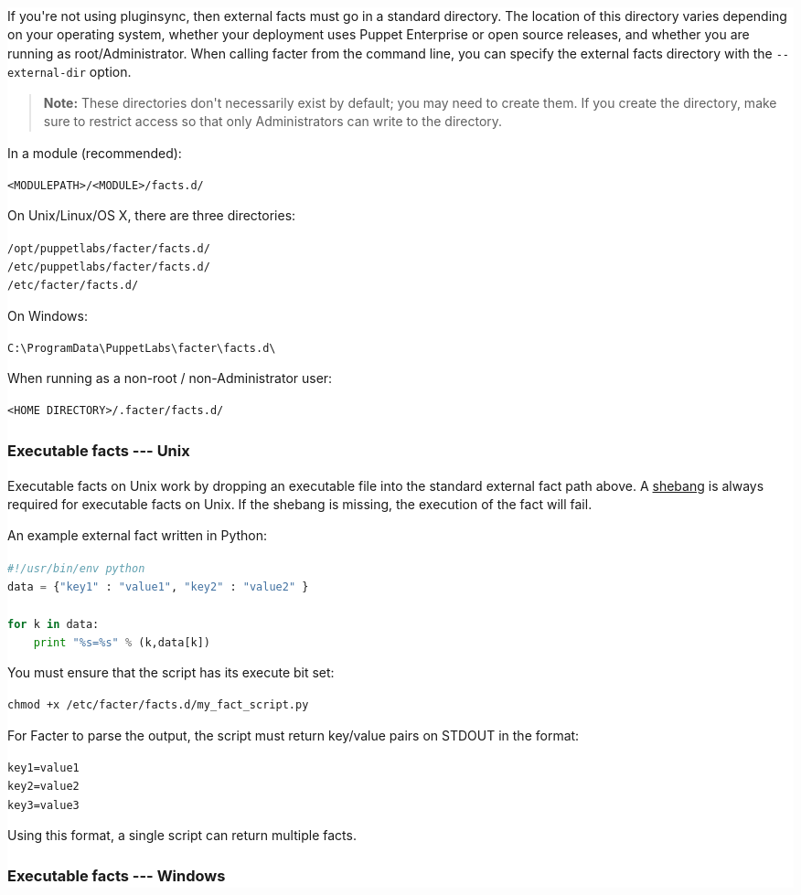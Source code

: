 If you're not using pluginsync, then external facts must go in a standard directory. The location of this directory varies depending on your operating system, whether your deployment uses Puppet Enterprise or open source releases, and whether you are running as root/Administrator. When calling facter from the command line, you can specify the external facts directory with the `--external-dir` option.

> **Note:** These directories don't necessarily exist by default; you may need to create them. If you create the directory, make sure
to restrict access so that only Administrators can write to the directory.

In a module (recommended):

    <MODULEPATH>/<MODULE>/facts.d/

On Unix/Linux/OS X, there are three directories:

    /opt/puppetlabs/facter/facts.d/
    /etc/puppetlabs/facter/facts.d/
    /etc/facter/facts.d/

On Windows:

    C:\ProgramData\PuppetLabs\facter\facts.d\

When running as a non-root / non-Administrator user:

    <HOME DIRECTORY>/.facter/facts.d/

### Executable facts --- Unix

Executable facts on Unix work by dropping an executable file into the standard
external fact path above. A [shebang](https://en.wikipedia.org/wiki/Shebang_%28Unix%29) is
always required for executable facts on Unix. If the shebang is missing, the execution of the fact
will fail.

An example external fact written in Python:

``` python
#!/usr/bin/env python
data = {"key1" : "value1", "key2" : "value2" }

for k in data:
    print "%s=%s" % (k,data[k])
```

You must ensure that the script has its execute bit set:

    chmod +x /etc/facter/facts.d/my_fact_script.py

For Facter to parse the output, the script must return key/value pairs on
STDOUT in the format:

    key1=value1
    key2=value2
    key3=value3

Using this format, a single script can return multiple facts.

### Executable facts --- Windows


[Facter 3.0.2 release notes]: ../3.0/release_notes.html#facter--p-restored
[Plugins in Modules]: /puppet/latest/plugins_in_modules.html
[puppetdb]: /puppetdb/latest